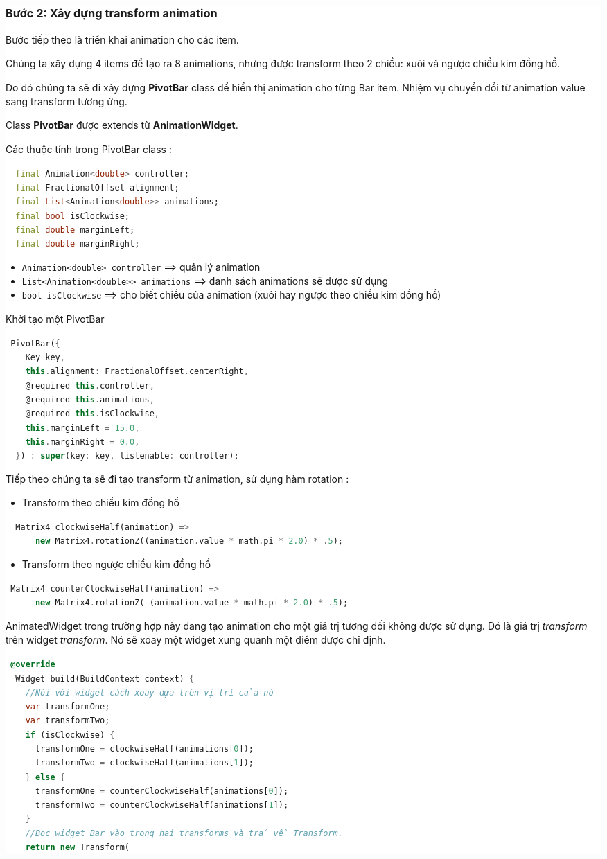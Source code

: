 ### Bước 2: Xây dựng transform animation 

Bước tiếp theo là triển khai animation cho các item. 

Chúng ta xây dựng 4 items để tạo ra 8 animations, nhưng được transform theo 2 chiều:  xuôi và ngược chiều kim đồng hồ. 

Do đó chúng ta sẽ đi xây dựng **PivotBar** class để hiển thị animation cho từng Bar item. Nhiệm vụ chuyển đổi từ animation value sang transform tương ứng. 

Class **PivotBar** được extends từ **AnimationWidget**. 

Các thuộc tính trong PivotBar class  : 
``` dart
  final Animation<double> controller; 
  final FractionalOffset alignment;
  final List<Animation<double>> animations;
  final bool isClockwise;
  final double marginLeft;
  final double marginRight;
```
* `Animation<double> controller` ==> quản lý animation 
* `List<Animation<double>> animations`  ==> danh sách animations sẽ được sử dụng 
* `bool isClockwise` ==> cho biết chiều của animation (xuôi hay ngược theo chiều kim đồng hồ) 

Khởi tạo một PivotBar 
```dart
 PivotBar({
    Key key,
    this.alignment: FractionalOffset.centerRight,
    @required this.controller,
    @required this.animations,
    @required this.isClockwise,
    this.marginLeft = 15.0,
    this.marginRight = 0.0,
  }) : super(key: key, listenable: controller);
```

Tiếp theo chúng ta sẽ đi tạo transform từ animation, sử dụng hàm rotation : 
- Transform theo chiều kim đồng hồ 
```dart 
  Matrix4 clockwiseHalf(animation) =>
      new Matrix4.rotationZ((animation.value * math.pi * 2.0) * .5);
```

- Transform theo ngược chiều kim đồng hồ 
```dart
 Matrix4 counterClockwiseHalf(animation) =>
      new Matrix4.rotationZ(-(animation.value * math.pi * 2.0) * .5);
```
AnimatedWidget trong trường hợp này đang tạo animation cho một giá trị tương đối không được sử dụng. Đó là giá trị *transform* trên widget *transform*. Nó sẽ xoay một widget xung quanh một điểm được chỉ định. 

```dart
 @override
  Widget build(BuildContext context) {
    //Nói với widget cách xoay dựa trên vị trí của nó
    var transformOne;
    var transformTwo;
    if (isClockwise) {
      transformOne = clockwiseHalf(animations[0]);
      transformTwo = clockwiseHalf(animations[1]);
    } else {
      transformOne = counterClockwiseHalf(animations[0]);
      transformTwo = counterClockwiseHalf(animations[1]);
    }
    //Bọc widget Bar vào trong hai transforms và trả về Transform.
    return new Transform(
```